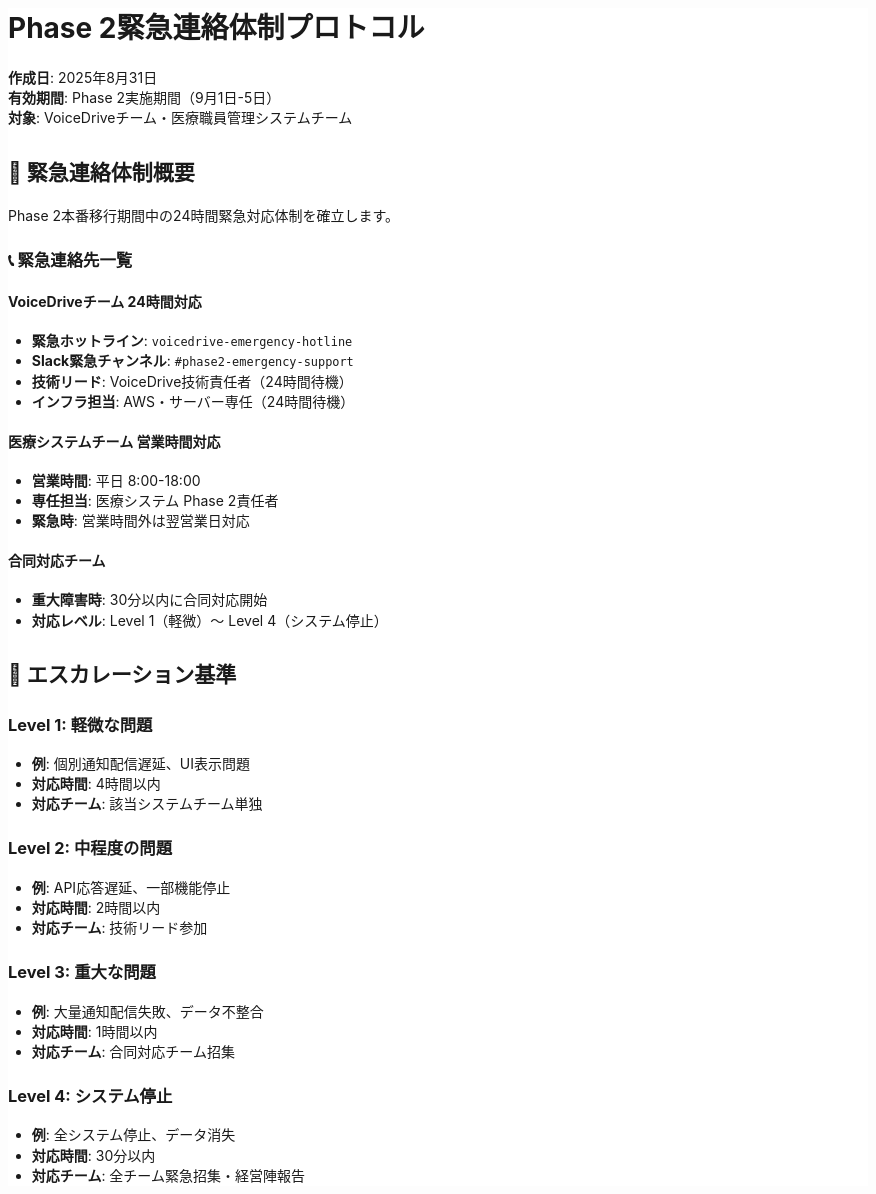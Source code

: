 # Phase 2緊急連絡体制プロトコル

**作成日**: 2025年8月31日  
**有効期間**: Phase 2実施期間（9月1日-5日）  
**対象**: VoiceDriveチーム・医療職員管理システムチーム

## 🚨 緊急連絡体制概要

Phase 2本番移行期間中の24時間緊急対応体制を確立します。

### 📞 緊急連絡先一覧

#### VoiceDriveチーム 24時間対応
- **緊急ホットライン**: `voicedrive-emergency-hotline`
- **Slack緊急チャンネル**: `#phase2-emergency-support`
- **技術リード**: VoiceDrive技術責任者（24時間待機）
- **インフラ担当**: AWS・サーバー専任（24時間待機）

#### 医療システムチーム 営業時間対応
- **営業時間**: 平日 8:00-18:00
- **専任担当**: 医療システム Phase 2責任者
- **緊急時**: 営業時間外は翌営業日対応

#### 合同対応チーム
- **重大障害時**: 30分以内に合同対応開始
- **対応レベル**: Level 1（軽微）〜 Level 4（システム停止）

## 🎯 エスカレーション基準

### Level 1: 軽微な問題
- **例**: 個別通知配信遅延、UI表示問題
- **対応時間**: 4時間以内
- **対応チーム**: 該当システムチーム単独

### Level 2: 中程度の問題  
- **例**: API応答遅延、一部機能停止
- **対応時間**: 2時間以内
- **対応チーム**: 技術リード参加

### Level 3: 重大な問題
- **例**: 大量通知配信失敗、データ不整合
- **対応時間**: 1時間以内
- **対応チーム**: 合同対応チーム招集

### Level 4: システム停止
- **例**: 全システム停止、データ消失
- **対応時間**: 30分以内
- **対応チーム**: 全チーム緊急招集・経営陣報告
